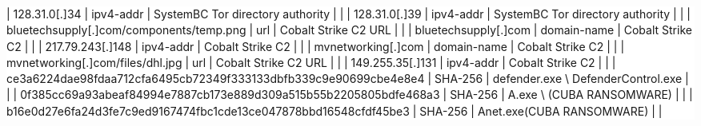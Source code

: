 | 128.31.0[.]34 | ipv4-addr | SystemBC Tor directory authority | |
| 128.31.0[.]39 | ipv4-addr | SystemBC Tor directory authority | |
| bluetechsupply[.]com/components/temp.png | url | Cobalt Strike C2 URL | |
| bluetechsupply[.]com | domain-name | Cobalt Strike C2 | |
| 217.79.243[.]148 | ipv4-addr | Cobalt Strike C2 | |
| mvnetworking[.]com | domain-name | Cobalt Strike C2 | |
| mvnetworking[.]com/files/dhl.jpg | url | Cobalt Strike C2 URL | |
| 149.255.35[.]131 | ipv4-addr | Cobalt Strike C2 | |
| ce3a6224dae98fdaa712cfa6495cb72349f333133dbfb339c9e90699cbe4e8e4 | SHA-256 | defender.exe \ DefenderControl.exe | |
| 0f385cc69a93abeaf84994e7887cb173e889d309a515b55b2205805bdfe468a3 | SHA-256 | A.exe \ (CUBA RANSOMWARE) | |
| b16e0d27e6fa24d3fe7c9ed9167474fbc1cde13ce047878bbd16548cfdf45be3 | SHA-256 | Anet.exe(CUBA RANSOMWARE) | |
